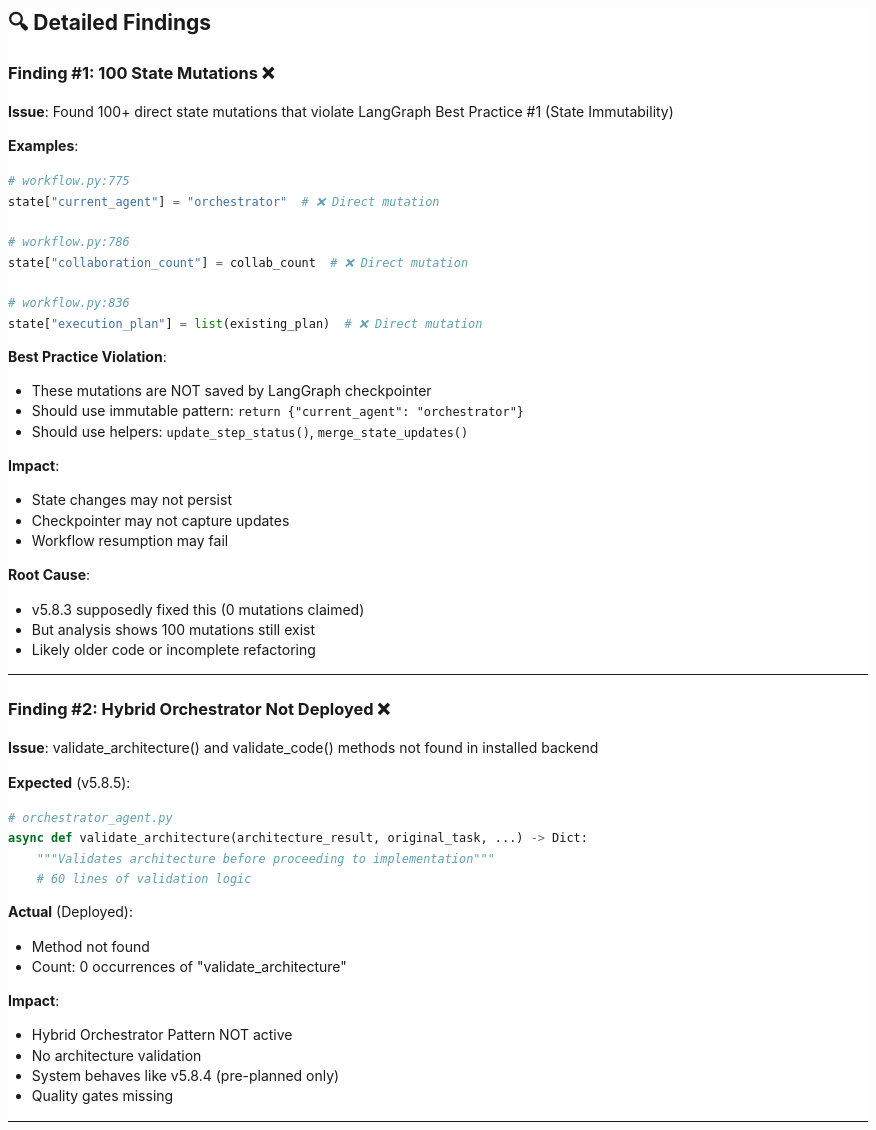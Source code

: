 
## 🔍 Detailed Findings

### Finding #1: 100 State Mutations ❌

**Issue**: Found 100+ direct state mutations that violate LangGraph Best Practice #1 (State Immutability)

**Examples**:
```python
# workflow.py:775
state["current_agent"] = "orchestrator"  # ❌ Direct mutation

# workflow.py:786
state["collaboration_count"] = collab_count  # ❌ Direct mutation

# workflow.py:836
state["execution_plan"] = list(existing_plan)  # ❌ Direct mutation
```

**Best Practice Violation**:
- These mutations are NOT saved by LangGraph checkpointer
- Should use immutable pattern: `return {"current_agent": "orchestrator"}`
- Should use helpers: `update_step_status()`, `merge_state_updates()`

**Impact**:
- State changes may not persist
- Checkpointer may not capture updates
- Workflow resumption may fail

**Root Cause**:
- v5.8.3 supposedly fixed this (0 mutations claimed)
- But analysis shows 100 mutations still exist
- Likely older code or incomplete refactoring

---

### Finding #2: Hybrid Orchestrator Not Deployed ❌

**Issue**: validate_architecture() and validate_code() methods not found in installed backend

**Expected** (v5.8.5):
```python
# orchestrator_agent.py
async def validate_architecture(architecture_result, original_task, ...) -> Dict:
    """Validates architecture before proceeding to implementation"""
    # 60 lines of validation logic
```

**Actual** (Deployed):
- Method not found
- Count: 0 occurrences of "validate_architecture"

**Impact**:
- Hybrid Orchestrator Pattern NOT active
- No architecture validation
- System behaves like v5.8.4 (pre-planned only)
- Quality gates missing

---